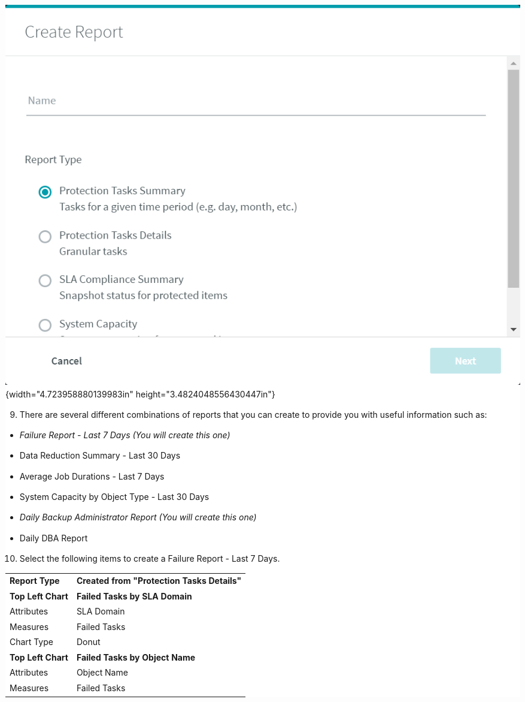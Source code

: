 ![](https://github.com/JeffBarnardContent/ConfigureandDemoT1/blob/master/images/image85.png){width="4.723958880139983in" height="3.4824048556430447in"}

9.  There are several different combinations of reports that you can create to provide you with useful information such as:

-   *Failure Report - Last 7 Days (You will create this one)*

-   Data Reduction Summary - Last 30 Days

-   Average Job Durations - Last 7 Days

-   System Capacity by Object Type - Last 30 Days

-   *Daily Backup Administrator Report (You will create this one)*

-   Daily DBA Report

10. Select the following items to create a Failure Report - Last 7 Days.

|                    |                                                                       |
|--------------------|-----------------------------------------------------------------------|
| **Report Type**    | **Created from \"Protection Tasks Details\"**                         |
| **Top Left Chart** | **Failed Tasks by SLA Domain**                                        |
| Attributes         | SLA Domain                                                            |
| Measures           | Failed Tasks                                                          |
| Chart Type         | Donut                                                                 |
| **Top Left Chart** | **Failed Tasks by Object Name**                                       |
| Attributes         | Object Name                                                           |
| Measures           | Failed Tasks                                                          |